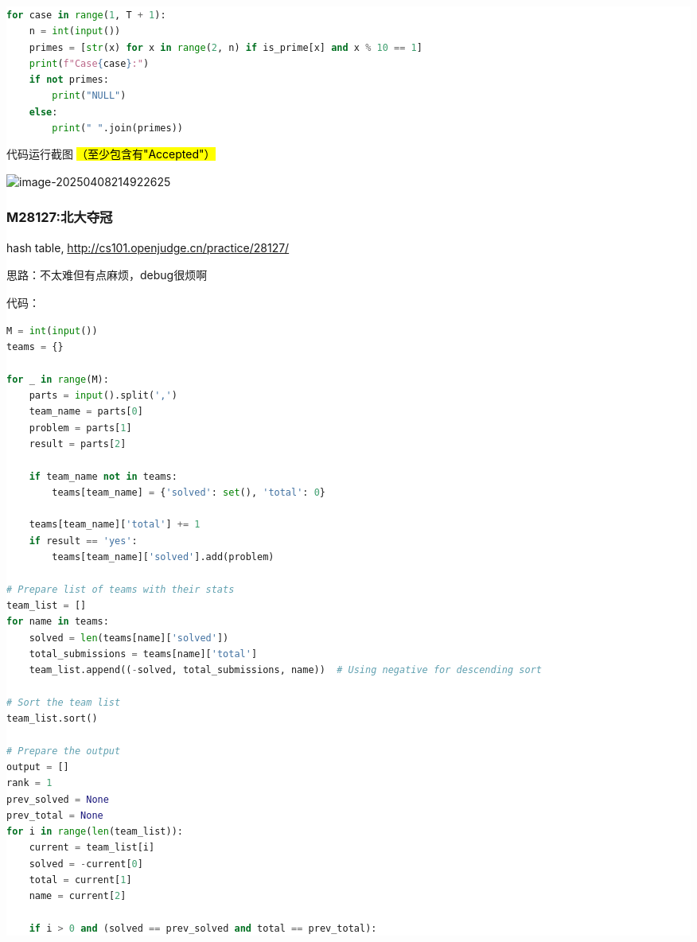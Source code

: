 ```python
for case in range(1, T + 1):
    n = int(input())
    primes = [str(x) for x in range(2, n) if is_prime[x] and x % 10 == 1]
    print(f"Case{case}:")
    if not primes:
        print("NULL")
    else:
        print(" ".join(primes))
```



代码运行截图 <mark>（至少包含有"Accepted"）</mark>

![image-20250408214922625](C:\Users\Molly\AppData\Roaming\Typora\typora-user-images\image-20250408214922625.png)



### M28127:北大夺冠

hash table, http://cs101.openjudge.cn/practice/28127/



思路：不太难但有点麻烦，debug很烦啊



代码：

```python
M = int(input())
teams = {}

for _ in range(M):
    parts = input().split(',')
    team_name = parts[0]
    problem = parts[1]
    result = parts[2]
    
    if team_name not in teams:
        teams[team_name] = {'solved': set(), 'total': 0}
    
    teams[team_name]['total'] += 1
    if result == 'yes':
        teams[team_name]['solved'].add(problem)

# Prepare list of teams with their stats
team_list = []
for name in teams:
    solved = len(teams[name]['solved'])
    total_submissions = teams[name]['total']
    team_list.append((-solved, total_submissions, name))  # Using negative for descending sort

# Sort the team list
team_list.sort()

# Prepare the output
output = []
rank = 1
prev_solved = None
prev_total = None
for i in range(len(team_list)):
    current = team_list[i]
    solved = -current[0]
    total = current[1]
    name = current[2]
    
    if i > 0 and (solved == prev_solved and total == prev_total):
```